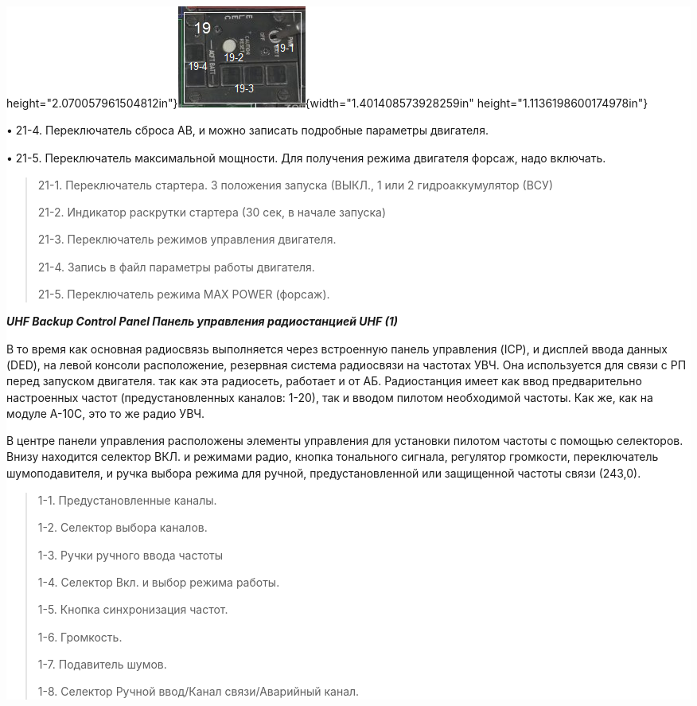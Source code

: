 height="2.070057961504812in"}![](media/image41.png){width="1.401408573928259in"
height="1.1136198600174978in"}

• 21-4. Переключатель сброса AB, и можно записать подробные параметры
двигателя.

• 21-5. Переключатель максимальной мощности. Для получения режима
двигателя форсаж, надо включать.

> 21-1. Переключатель стартера. 3 положения запуска (ВЫКЛ., 1 или 2
> гидроаккумулятор (ВСУ)
>
> 21-2. Индикатор раскрутки стартера (30 сек, в начале запуска)
>
> 21-3. Переключатель режимов управления двигателя.
>
> 21-4. Запись в файл параметры работы двигателя.
>
> 21-5. Переключатель режима MAX РOWER (форсаж).

***UHF Backup Control Panel Панель управления радиостанцией UHF (1)***

В то время как основная радиосвязь выполняется через встроенную панель
управления (ICP), и дисплей ввода данных (DED), на левой консоли
расположение, резервная система радиосвязи на частотах УВЧ. Она
используется для связи с РП перед запуском двигателя. так как эта
радиосеть, работает и от АБ. Радиостанция имеет как ввод предварительно
настроенных частот (предустановленных каналов: 1-20), так и вводом
пилотом необходимой частоты. Как же, как на модуле A-10C, это то же
радио УВЧ.

В центре панели управления расположены элементы управления для установки
пилотом частоты с помощью селекторов. Внизу находится селектор ВКЛ. и
режимами радио, кнопка тонального сигнала, регулятор громкости,
переключатель шумоподавителя, и ручка выбора режима для ручной,
предустановленной или защищенной частоты связи (243,0).

> 1-1. Предустановленные каналы.
>
> 1-2. Селектор выбора каналов.
>
> 1-3. Ручки ручного ввода частоты
>
> 1-4. Селектор Вкл. и выбор режима работы.
>
> 1-5. Кнопка синхронизация частот.
>
> 1-6. Громкость.
>
> 1-7. Подавитель шумов.
>
> 1-8. Селектор Ручной ввод/Канал связи/Аварийный канал.
